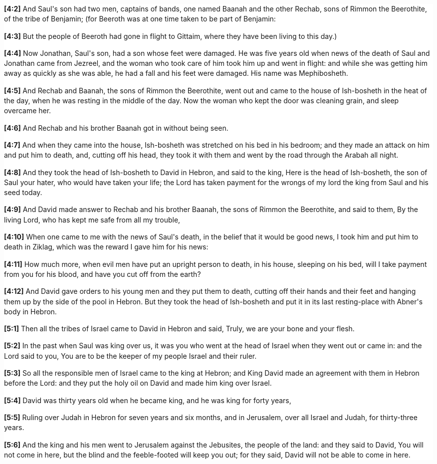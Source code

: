 **[4:2]** And Saul's son had two men, captains of bands, one named Baanah and the other Rechab, sons of Rimmon the Beerothite, of the tribe of Benjamin; (for Beeroth was at one time taken to be part of Benjamin:

**[4:3]** But the people of Beeroth had gone in flight to Gittaim, where they have been living to this day.)

**[4:4]** Now Jonathan, Saul's son, had a son whose feet were damaged. He was five years old when news of the death of Saul and Jonathan came from Jezreel, and the woman who took care of him took him up and went in flight: and while she was getting him away as quickly as she was able, he had a fall and his feet were damaged. His name was Mephibosheth.

**[4:5]** And Rechab and Baanah, the sons of Rimmon the Beerothite, went out and came to the house of Ish-bosheth in the heat of the day, when he was resting in the middle of the day. Now the woman who kept the door was cleaning grain, and sleep overcame her.

**[4:6]** And Rechab and his brother Baanah got in without being seen.

**[4:7]** And when they came into the house, Ish-bosheth was stretched on his bed in his bedroom; and they made an attack on him and put him to death, and, cutting off his head, they took it with them and went by the road through the Arabah all night.

**[4:8]** And they took the head of Ish-bosheth to David in Hebron, and said to the king, Here is the head of Ish-bosheth, the son of Saul your hater, who would have taken your life; the Lord has taken payment for the wrongs of my lord the king from Saul and his seed today.

**[4:9]** And David made answer to Rechab and his brother Baanah, the sons of Rimmon the Beerothite, and said to them, By the living Lord, who has kept me safe from all my trouble,

**[4:10]** When one came to me with the news of Saul's death, in the belief that it would be good news, I took him and put him to death in Ziklag, which was the reward I gave him for his news:

**[4:11]** How much more, when evil men have put an upright person to death, in his house, sleeping on his bed, will I take payment from you for his blood, and have you cut off from the earth?

**[4:12]** And David gave orders to his young men and they put them to death, cutting off their hands and their feet and hanging them up by the side of the pool in Hebron. But they took the head of Ish-bosheth and put it in its last resting-place with Abner's body in Hebron.

**[5:1]** Then all the tribes of Israel came to David in Hebron and said, Truly, we are your bone and your flesh.

**[5:2]** In the past when Saul was king over us, it was you who went at the head of Israel when they went out or came in: and the Lord said to you, You are to be the keeper of my people Israel and their ruler.

**[5:3]** So all the responsible men of Israel came to the king at Hebron; and King David made an agreement with them in Hebron before the Lord: and they put the holy oil on David and made him king over Israel.

**[5:4]** David was thirty years old when he became king, and he was king for forty years,

**[5:5]** Ruling over Judah in Hebron for seven years and six months, and in Jerusalem, over all Israel and Judah, for thirty-three years.

**[5:6]** And the king and his men went to Jerusalem against the Jebusites, the people of the land: and they said to David, You will not come in here, but the blind and the feeble-footed will keep you out; for they said, David will not be able to come in here.
